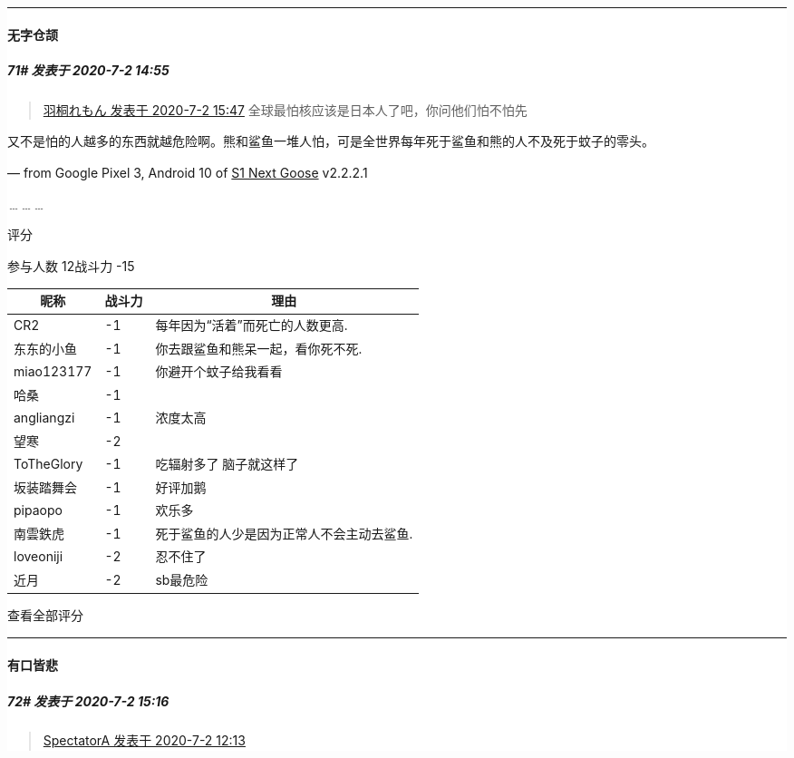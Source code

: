 
-----

####  无字仓颉  
##### 71#       发表于 2020-7-2 14:55


<blockquote><a href="httphttps://bbs.saraba1st.com/2b/forum.php?mod=redirect&amp;goto=findpost&amp;pid=48036408&amp;ptid=1945311" target="_blank">羽桐れもん 发表于 2020-7-2 15:47</a>
全球最怕核应该是日本人了吧，你问他们怕不怕先</blockquote>
又不是怕的人越多的东西就越危险啊。熊和鲨鱼一堆人怕，可是全世界每年死于鲨鱼和熊的人不及死于蚊子的零头。

— from Google Pixel 3, Android 10 of [S1 Next Goose](https://pan.baidu.com/s/1mi43uRm) v2.2.2.1


﹍﹍﹍

评分


 参与人数 12战斗力 -15

|昵称|战斗力|理由|
|----|---|---|
| CR2|-1|每年因为“活着”而死亡的人数更高.|
| 东东的小鱼|-1|你去跟鲨鱼和熊呆一起，看你死不死.|
| miao123177|-1|你避开个蚊子给我看看|
| 哈桑|-1||
| angliangzi|-1|浓度太高|
| 望寒|-2||
| ToTheGlory|-1|吃辐射多了 脑子就这样了|
| 坂装踏舞会|-1|好评加鹅|
| pipaopo|-1|欢乐多|
| 南雲鉄虎|-1|死于鲨鱼的人少是因为正常人不会主动去鲨鱼.|
| loveoniji|-2|忍不住了|
| 近月|-2|sb最危险|


查看全部评分


-----

####  有口皆悲  
##### 72#       发表于 2020-7-2 15:16


<blockquote><a href="httphttps://bbs.saraba1st.com/2b/forum.php?mod=redirect&amp;goto=findpost&amp;pid=48034480&amp;ptid=1945311" target="_blank">SpectatorA 发表于 2020-7-2 12:13</a>
